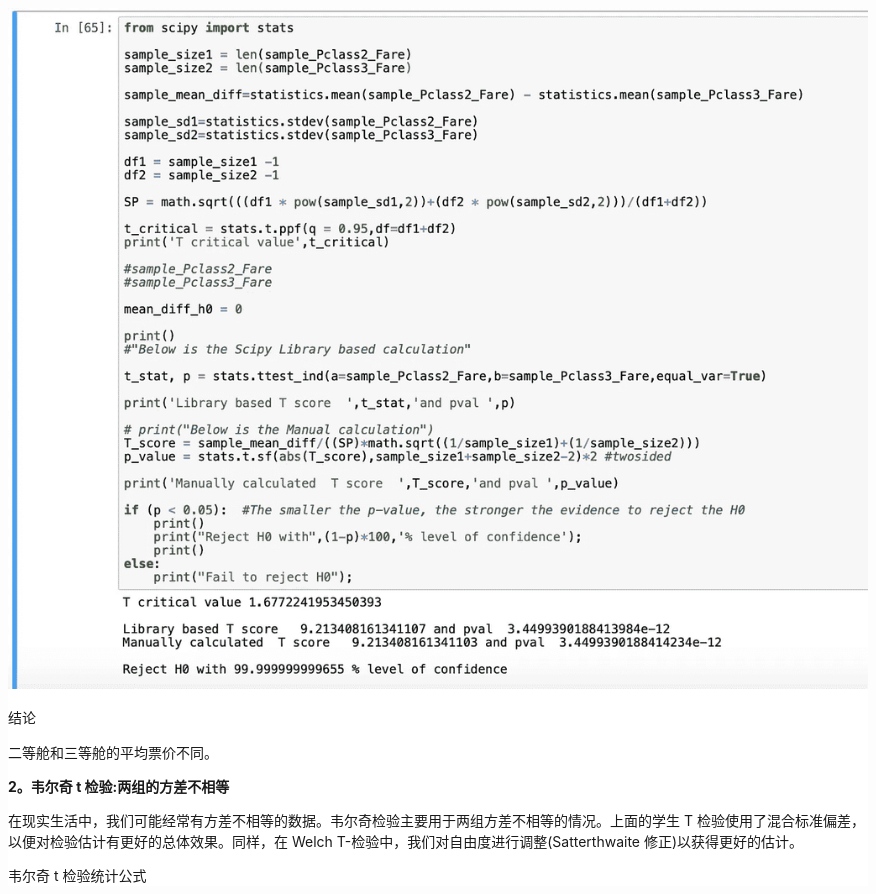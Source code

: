 ![](img/7c6f4e4650dfefca5b916c985a0d23ec.png)

结论

二等舱和三等舱的平均票价不同。

**2。韦尔奇 t 检验:两组的方差不相等**

在现实生活中，我们可能经常有方差不相等的数据。韦尔奇检验主要用于两组方差不相等的情况。上面的学生 T 检验使用了混合标准偏差，以便对检验估计有更好的总体效果。同样，在 Welch T-检验中，我们对自由度进行调整(Satterthwaite 修正)以获得更好的估计。

韦尔奇 t 检验统计公式
